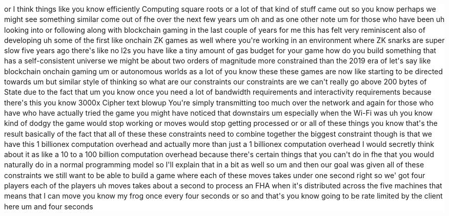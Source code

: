 or I think things like you know
efficiently Computing square roots or a
lot of that kind of stuff came out so
you know perhaps we might see something
similar come out of fhe over the next
few years um oh and as one other note um
for those who have been uh looking into
or following along with blockchain
gaming in the last couple of years for
me this has felt very reminiscent also
of developing uh some of the first like
onchain ZK games as well where you're
working in an environment where ZK
snarks are super slow five years ago
there's like no l2s you have like a tiny
amount of gas budget for your game how
do you build something that has a
self-consistent universe we might be
about two orders of magnitude more
constrained than the 2019 era of let's
say like blockchain onchain gaming um or
autonomous worlds as a lot of you know
these these games are now like starting
to be directed towards um but similar
style of thinking so what are our
constraints our constraints are we can't
really go above 200 bytes of State due
to the fact that um you know once you
need a lot of bandwidth requirements and
interactivity requirements because
there's this you know 3000x Cipher text
blowup You're simply transmitting too
much over the network and again for
those who have who have actually tried
the game you might have noticed that
downstairs um especially when the Wi-Fi
was uh you know kind of dodgy the game
would stop working or moves would stop
getting processed or or all of these
things you know that's the result
basically of the fact that all of these
these constraints need to combine
together the biggest constraint though
is that we have this 1 billionex
computation overhead and actually more
than just a 1 billionex computation
overhead I would secretly think about it
as like a 10 to a 100 billion
computation overhead because there's
certain things that you can't do in fhe
that you would naturally do in a normal
programming model so I'll explain that
in a bit as well so um and then our goal
was given all of these constraints we
still want to be able to build a game
where each of these moves takes under
one second right so we' got four players
each of the players uh moves takes about
a second to process an FHA when it's
distributed across the five machines
that means that I can move you know my
frog once every four seconds or so and
that's you know going to be rate limited
by the client here um and four seconds